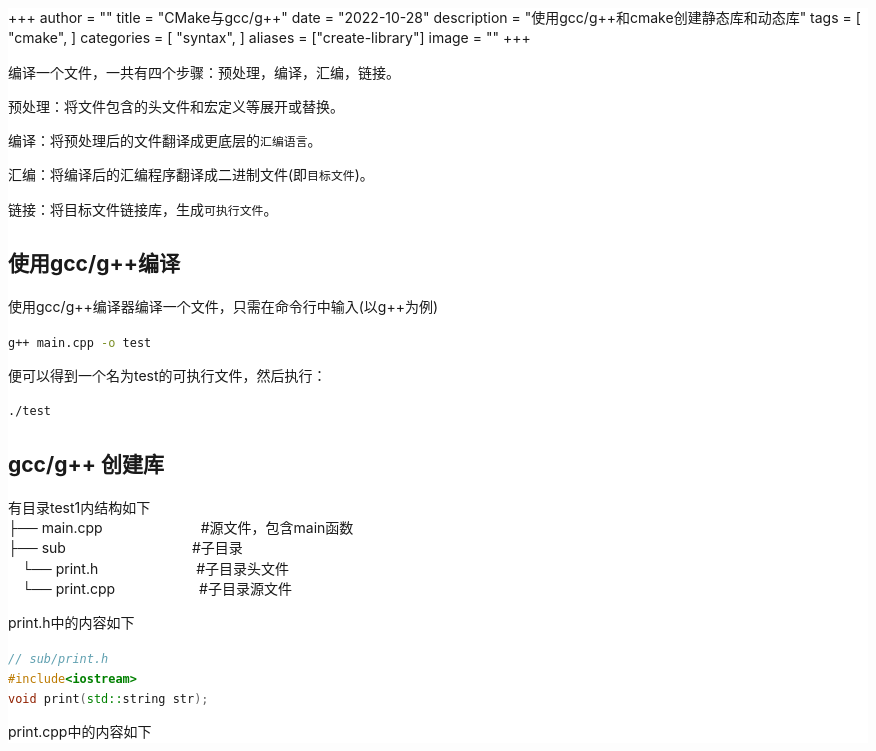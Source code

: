 +++
author = ""
title = "CMake与gcc/g++"
date = "2022-10-28"
description = "使用gcc/g++和cmake创建静态库和动态库"
tags = [
    "cmake",
]
categories = [
    "syntax",
]
aliases = ["create-library"]
image = ""
+++  


编译一个文件，一共有四个步骤：预处理，编译，汇编，链接。  

预处理：将文件包含的头文件和宏定义等展开或替换。  

编译：将预处理后的文件翻译成更底层的`汇编语言`。  

汇编：将编译后的汇编程序翻译成二进制文件(即`目标文件`)。  

链接：将目标文件链接库，生成`可执行文件`。  

## 使用gcc/g++编译  

使用gcc/g++编译器编译一个文件，只需在命令行中输入(以g++为例)

```bash
g++ main.cpp -o test
```

便可以得到一个名为test的可执行文件，然后执行：

```bash
./test
```

## gcc/g++ 创建库  

有目录test1内结构如下  
├── main.cpp　　　　　　　#源文件，包含main函数  
├── sub　　　　　　　　　#子目录    
 └── print.h　　　　　　　#子目录头文件  
 └── print.cpp　　　　　　#子目录源文件   


print.h中的内容如下  

```C++
// sub/print.h  
#include<iostream>  
void print(std::string str);  
```

print.cpp中的内容如下  
